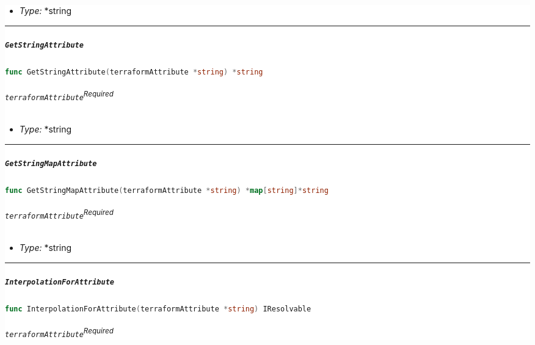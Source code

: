 - *Type:* *string

---

##### `GetStringAttribute` <a name="GetStringAttribute" id="rhizo-co-terraform-provider-oci.dataOciLogAnalyticsNamespacePropertiesMetadata.DataOciLogAnalyticsNamespacePropertiesMetadata.getStringAttribute"></a>

```go
func GetStringAttribute(terraformAttribute *string) *string
```

###### `terraformAttribute`<sup>Required</sup> <a name="terraformAttribute" id="rhizo-co-terraform-provider-oci.dataOciLogAnalyticsNamespacePropertiesMetadata.DataOciLogAnalyticsNamespacePropertiesMetadata.getStringAttribute.parameter.terraformAttribute"></a>

- *Type:* *string

---

##### `GetStringMapAttribute` <a name="GetStringMapAttribute" id="rhizo-co-terraform-provider-oci.dataOciLogAnalyticsNamespacePropertiesMetadata.DataOciLogAnalyticsNamespacePropertiesMetadata.getStringMapAttribute"></a>

```go
func GetStringMapAttribute(terraformAttribute *string) *map[string]*string
```

###### `terraformAttribute`<sup>Required</sup> <a name="terraformAttribute" id="rhizo-co-terraform-provider-oci.dataOciLogAnalyticsNamespacePropertiesMetadata.DataOciLogAnalyticsNamespacePropertiesMetadata.getStringMapAttribute.parameter.terraformAttribute"></a>

- *Type:* *string

---

##### `InterpolationForAttribute` <a name="InterpolationForAttribute" id="rhizo-co-terraform-provider-oci.dataOciLogAnalyticsNamespacePropertiesMetadata.DataOciLogAnalyticsNamespacePropertiesMetadata.interpolationForAttribute"></a>

```go
func InterpolationForAttribute(terraformAttribute *string) IResolvable
```

###### `terraformAttribute`<sup>Required</sup> <a name="terraformAttribute" id="rhizo-co-terraform-provider-oci.dataOciLogAnalyticsNamespacePropertiesMetadata.DataOciLogAnalyticsNamespacePropertiesMetadata.interpolationForAttribute.parameter.terraformAttribute"></a>
